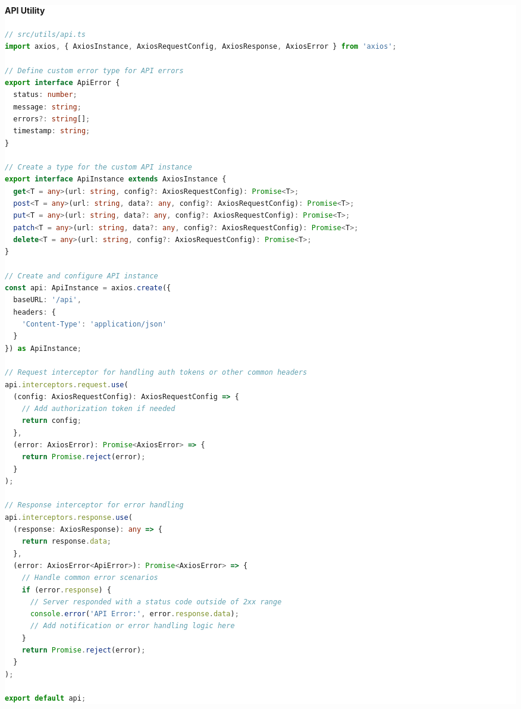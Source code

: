 #### API Utility
```typescript
// src/utils/api.ts
import axios, { AxiosInstance, AxiosRequestConfig, AxiosResponse, AxiosError } from 'axios';

// Define custom error type for API errors
export interface ApiError {
  status: number;
  message: string;
  errors?: string[];
  timestamp: string;
}

// Create a type for the custom API instance
export interface ApiInstance extends AxiosInstance {
  get<T = any>(url: string, config?: AxiosRequestConfig): Promise<T>;
  post<T = any>(url: string, data?: any, config?: AxiosRequestConfig): Promise<T>;
  put<T = any>(url: string, data?: any, config?: AxiosRequestConfig): Promise<T>;
  patch<T = any>(url: string, data?: any, config?: AxiosRequestConfig): Promise<T>;
  delete<T = any>(url: string, config?: AxiosRequestConfig): Promise<T>;
}

// Create and configure API instance
const api: ApiInstance = axios.create({
  baseURL: '/api',
  headers: {
    'Content-Type': 'application/json'
  }
}) as ApiInstance;

// Request interceptor for handling auth tokens or other common headers
api.interceptors.request.use(
  (config: AxiosRequestConfig): AxiosRequestConfig => {
    // Add authorization token if needed
    return config;
  },
  (error: AxiosError): Promise<AxiosError> => {
    return Promise.reject(error);
  }
);

// Response interceptor for error handling
api.interceptors.response.use(
  (response: AxiosResponse): any => {
    return response.data;
  },
  (error: AxiosError<ApiError>): Promise<AxiosError> => {
    // Handle common error scenarios
    if (error.response) {
      // Server responded with a status code outside of 2xx range
      console.error('API Error:', error.response.data);
      // Add notification or error handling logic here
    }
    return Promise.reject(error);
  }
);

export default api;
```
